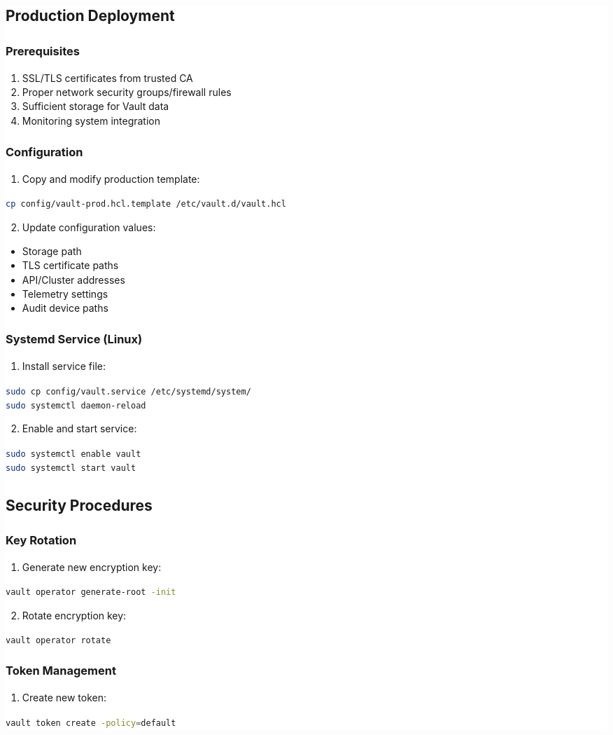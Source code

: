 ## Production Deployment

### Prerequisites

1. SSL/TLS certificates from trusted CA
2. Proper network security groups/firewall rules
3. Sufficient storage for Vault data
4. Monitoring system integration

### Configuration

1. Copy and modify production template:
```bash
cp config/vault-prod.hcl.template /etc/vault.d/vault.hcl
```

2. Update configuration values:
- Storage path
- TLS certificate paths
- API/Cluster addresses
- Telemetry settings
- Audit device paths

### Systemd Service (Linux)

1. Install service file:
```bash
sudo cp config/vault.service /etc/systemd/system/
sudo systemctl daemon-reload
```

2. Enable and start service:
```bash
sudo systemctl enable vault
sudo systemctl start vault
```

## Security Procedures

### Key Rotation

1. Generate new encryption key:
```bash
vault operator generate-root -init
```

2. Rotate encryption key:
```bash
vault operator rotate
```

### Token Management

1. Create new token:
```bash
vault token create -policy=default
```
